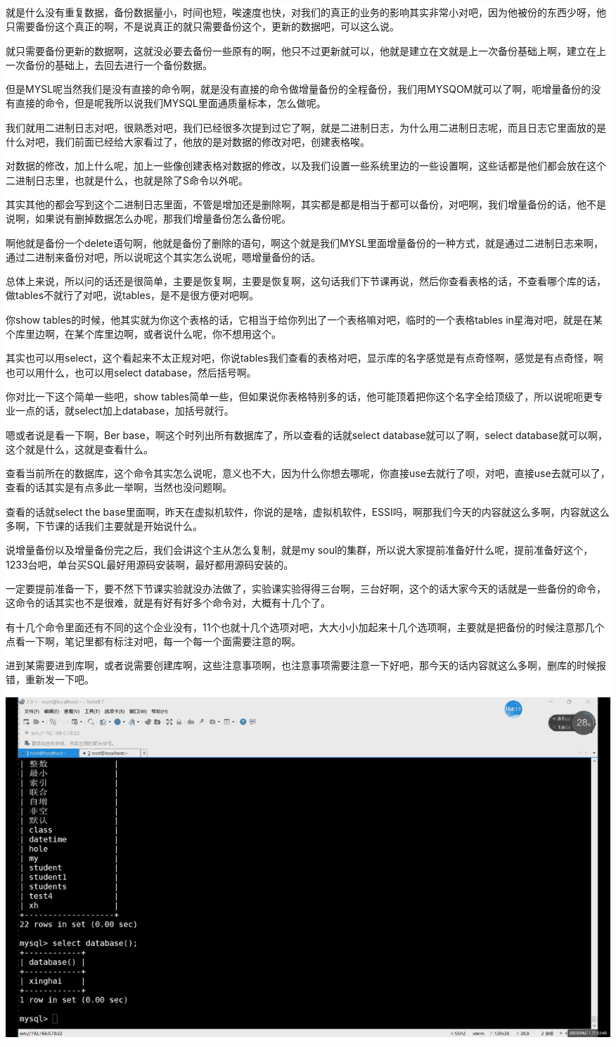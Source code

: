 就是什么没有重复数据，备份数据量小，时间也短，唉速度也快，对我们的真正的业务的影响其实非常小对吧，因为他被份的东西少呀，他只需要备份这个真正的啊，不是说真正的就只需要备份这个，更新的数据吧，可以这么说。

就只需要备份更新的数据啊，这就没必要去备份一些原有的啊，他只不过更新就可以，他就是建立在文就是上一次备份基础上啊，建立在上一次备份的基础上，去回去进行一个备份数据。

但是MYSL呢当然我们是没有直接的命令啊，就是没有直接的命令做增量备份的全程备份，我们用MYSQOM就可以了啊，呃增量备份的没有直接的命令，但是呢我所以说我们MYSQL里面通质量标本，怎么做呢。

我们就用二进制日志对吧，很熟悉对吧，我们已经很多次提到过它了啊，就是二进制日志，为什么用二进制日志呢，而且日志它里面放的是什么对吧，我们前面已经给大家看过了，他放的是对数据的修改对吧，创建表格唉。

对数据的修改，加上什么呢，加上一些像创建表格对数据的修改，以及我们设置一些系统里边的一些设置啊，这些话都是他们都会放在这个二进制日志里，也就是什么，也就是除了S命令以外呢。

其实其他的都会写到这个二进制日志里面，不管是增加还是删除啊，其实都是都是相当于都可以备份，对吧啊，我们增量备份的话，他不是说啊，如果说有删掉数据怎么办呢，那我们增量备份怎么备份呢。

啊他就是备份一个delete语句啊，他就是备份了删除的语句，啊这个就是我们MYSL里面增量备份的一种方式，就是通过二进制日志来啊，通过二进制来备份对吧，所以说呢这个其实怎么说呢，嗯增量备份的话。

总体上来说，所以问的话还是很简单，主要是恢复啊，主要是恢复啊，这句话我们下节课再说，然后你查看表格的话，不查看哪个库的话，做tables不就行了对吧，说tables，是不是很方便对吧啊。

你show tables的时候，他其实就为你这个表格的话，它相当于给你列出了一个表格嘛对吧，临时的一个表格tables in星海对吧，就是在某个库里边啊，在某个库里边啊，或者说什么呢，你不想用这个。

其实也可以用select，这个看起来不太正规对吧，你说tables我们查看的表格对吧，显示库的名字感觉是有点奇怪啊，感觉是有点奇怪，啊也可以用什么，也可以用select database，然后括号啊。

你对比一下这个简单一些吧，show tables简单一些，但如果说你表格特别多的话，他可能顶着把你这个名字全给顶级了，所以说呢呃更专业一点的话，就select加上database，加括号就行。

嗯或者说是看一下啊，Ber base，啊这个时列出所有数据库了，所以查看的话就select database就可以了啊，select database就可以啊，这个就是什么，这就是查看什么。

查看当前所在的数据库，这个命令其实怎么说呢，意义也不大，因为什么你想去哪呢，你直接use去就行了呗，对吧，直接use去就可以了，查看的话其实是有点多此一举啊，当然也没问题啊。

查看的话就select the base里面啊，昨天在虚拟机软件，你说的是啥，虚拟机软件，ESSI吗，啊那我们今天的内容就这么多啊，内容就这么多啊，下节课的话我们主要就是开始说什么。

说增量备份以及增量备份完之后，我们会讲这个主从怎么复制，就是my soul的集群，所以说大家提前准备好什么呢，提前准备好这个，1233台吧，单台买SQL最好用源码安装啊，最好都用源码安装的。

一定要提前准备一下，要不然下节课实验就没办法做了，实验课实验得得三台啊，三台好啊，这个的话大家今天的话就是一些备份的命令，这命令的话其实也不是很难，就是有好有好多个命令对，大概有十几个了。

有十几个命令里面还有不同的这个企业没有，11个也就十几个选项对吧，大大小小加起来十几个选项啊，主要就是把备份的时候注意那几个点看一下啊，笔记里都有标注对吧，每一个每一个面需要注意的啊。

进到某需要进到库啊，或者说需要创建库啊，这些注意事项啊，也注意事项需要注意一下好吧，那今天的话内容就这么多啊，删库的时候报错，重新发一下吧。



![](img/cdd60f92eac3514168f31fcffd439a91_45.png)
